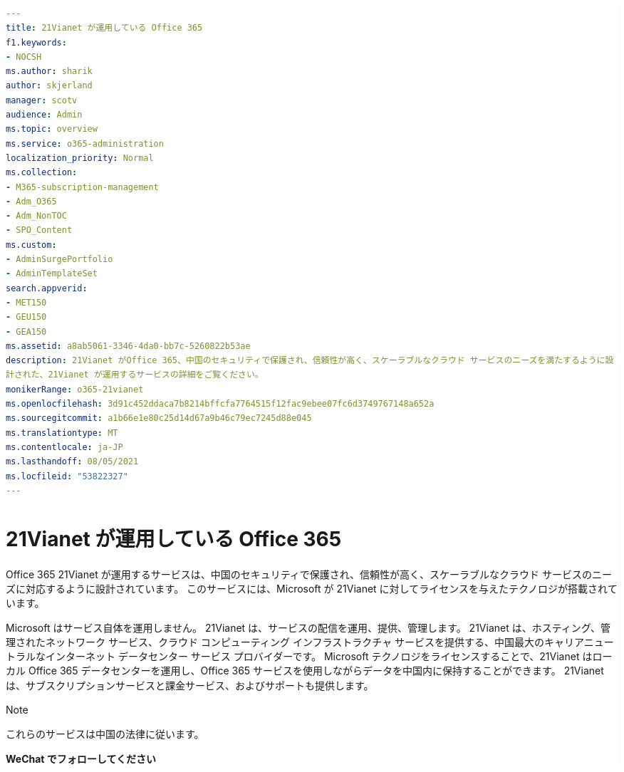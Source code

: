 ```yaml
---
title: 21Vianet が運用している Office 365
f1.keywords:
- NOCSH
ms.author: sharik
author: skjerland
manager: scotv
audience: Admin
ms.topic: overview
ms.service: o365-administration
localization_priority: Normal
ms.collection:
- M365-subscription-management
- Adm_O365
- Adm_NonTOC
- SPO_Content
ms.custom:
- AdminSurgePortfolio
- AdminTemplateSet
search.appverid:
- MET150
- GEU150
- GEA150
ms.assetid: a8ab5061-3346-4da0-bb7c-5260822b53ae
description: 21Vianet がOffice 365、中国のセキュリティで保護され、信頼性が高く、スケーラブルなクラウド サービスのニーズを満たするように設計された、21Vianet が運用するサービスの詳細をご覧ください。
monikerRange: o365-21vianet
ms.openlocfilehash: 3d91c452ddaca7b8214bffcfa7764515f12fac9ebee07fc6d3749767148a652a
ms.sourcegitcommit: a1b66e1e80c25d14d67a9b46c79ec7245d88e045
ms.translationtype: MT
ms.contentlocale: ja-JP
ms.lasthandoff: 08/05/2021
ms.locfileid: "53822327"
---
```

# <a name="office-365-operated-by-21vianet"></a>21Vianet が運用している Office 365

Office 365 21Vianet が運用するサービスは、中国のセキュリティで保護され、信頼性が高く、スケーラブルなクラウド サービスのニーズに対応するように設計されています。 このサービスには、Microsoft が 21Vianet に対してライセンスを与えたテクノロジが搭載されています。
  
Microsoft はサービス自体を運用しません。 21Vianet は、サービスの配信を運用、提供、管理します。 21Vianet は、ホスティング、管理されたネットワーク サービス、クラウド コンピューティング インフラストラクチャ サービスを提供する、中国最大のキャリアニュートラルなインターネット データセンター サービス プロバイダーです。 Microsoft テクノロジをライセンスすることで、21Vianet はローカル Office 365 データセンターを運用し、Office 365 サービスを使用しながらデータを中国内に保持することができます。 21Vianet は、サブスクリプションサービスと課金サービス、およびサポートも提供します。
  
> [!NOTE]
> これらのサービスは中国の法律に従います。 
  
 **WeChat でフォローしてください**
  